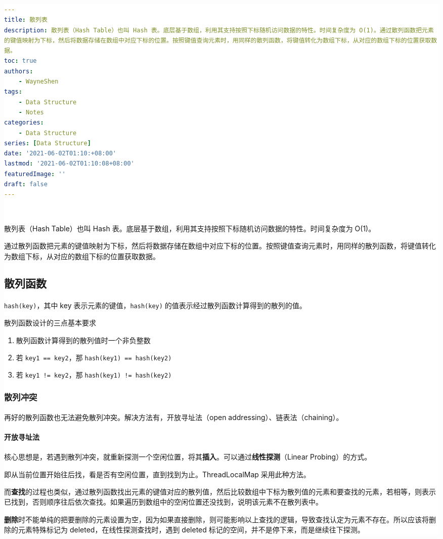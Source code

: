 ```yaml
---
title: 散列表
description: 散列表（Hash Table）也叫 Hash 表。底层基于数组，利用其支持按照下标随机访问数据的特性。时间复杂度为 O(1)。通过散列函数把元素的键值映射为下标，然后将数据存储在数组中对应下标的位置。按照键值查询元素时，用同样的散列函数，将键值转化为数组下标，从对应的数组下标的位置获取数据。
toc: true
authors: 
    - WayneShen
tags: 
    - Data Structure
    - Notes
categories: 
    - Data Structure
series: [Data Structure]
date: '2021-06-02T01:10:+08:00'
lastmod: '2021-06-02T01:10:08+08:00'
featuredImage: ''
draft: false
---
```


</br>

散列表（Hash Table）也叫 Hash 表。底层基于数组，利用其支持按照下标随机访问数据的特性。时间复杂度为 O(1)。

通过散列函数把元素的键值映射为下标，然后将数据存储在数组中对应下标的位置。按照键值查询元素时，用同样的散列函数，将键值转化为数组下标，从对应的数组下标的位置获取数据。



## 散列函数

`hash(key)`，其中 key 表示元素的键值，`hash(key)` 的值表示经过散列函数计算得到的散列的值。

散列函数设计的三点基本要求

1. 散列函数计算得到的散列值时一个非负整数

2. 若 `key1 == key2`，那 `hash(key1) == hash(key2)`

3. 若 `key1 != key2`，那 `hash(key1) != hash(key2)`

### 散列冲突

再好的散列函数也无法避免散列冲突。解决方法有，开放寻址法（open addressing）、链表法（chaining）。

#### 开放寻址法

核心思想是，若遇到散列冲突，就重新探测一个空闲位置，将其**插入**。可以通过**线性探测**（Linear Probing）的方式。

即从当前位置开始往后找，看是否有空闲位置，直到找到为止。ThreadLocalMap 采用此种方法。

而**查找**的过程也类似，通过散列函数找出元素的键值对应的散列值，然后比较数组中下标为散列值的元素和要查找的元素，若相等，则表示已找到，否则顺序往后依次查找。如果遍历到数组中的空闲位置还没找到，说明该元素不在散列表中。

**删除**时不能单纯的把要删除的元素设置为空，因为如果直接删除，则可能影响以上查找的逻辑，导致查找认定为元素不存在。所以应该将删除的元素特殊标记为 deleted，在线性探测查找时，遇到 deleted 标记的空间，并不是停下来，而是继续往下探测。
